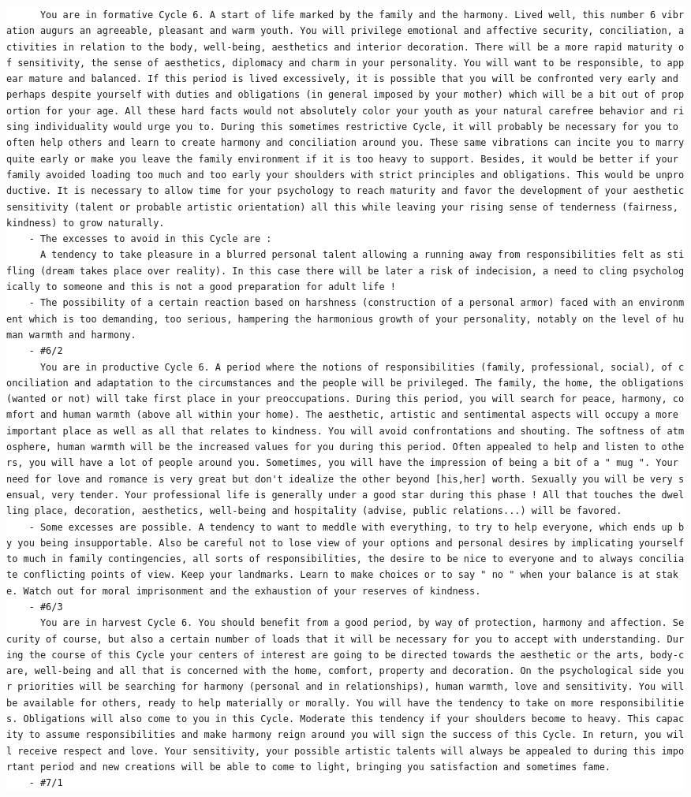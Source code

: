 		  You are in formative Cycle 6. A start of life marked by the family and the harmony. Lived well, this number 6 vibration augurs an agreeable, pleasant and warm youth. You will privilege emotional and affective security, conciliation, activities in relation to the body, well-being, aesthetics and interior decoration. There will be a more rapid maturity of sensitivity, the sense of aesthetics, diplomacy and charm in your personality. You will want to be responsible, to appear mature and balanced. If this period is lived excessively, it is possible that you will be confronted very early and perhaps despite yourself with duties and obligations (in general imposed by your mother) which will be a bit out of proportion for your age. All these hard facts would not absolutely color your youth as your natural carefree behavior and rising individuality would urge you to. During this sometimes restrictive Cycle, it will probably be necessary for you to often help others and learn to create harmony and conciliation around you. These same vibrations can incite you to marry quite early or make you leave the family environment if it is too heavy to support. Besides, it would be better if your family avoided loading too much and too early your shoulders with strict principles and obligations. This would be unproductive. It is necessary to allow time for your psychology to reach maturity and favor the development of your aesthetic sensitivity (talent or probable artistic orientation) all this while leaving your rising sense of tenderness (fairness, kindness) to grow naturally.
		- The excesses to avoid in this Cycle are :
		  A tendency to take pleasure in a blurred personal talent allowing a running away from responsibilities felt as stifling (dream takes place over reality). In this case there will be later a risk of indecision, a need to cling psychologically to someone and this is not a good preparation for adult life !
		- The possibility of a certain reaction based on harshness (construction of a personal armor) faced with an environment which is too demanding, too serious, hampering the harmonious growth of your personality, notably on the level of human warmth and harmony.
		- #6/2
		  You are in productive Cycle 6. A period where the notions of responsibilities (family, professional, social), of conciliation and adaptation to the circumstances and the people will be privileged. The family, the home, the obligations (wanted or not) will take first place in your preoccupations. During this period, you will search for peace, harmony, comfort and human warmth (above all within your home). The aesthetic, artistic and sentimental aspects will occupy a more important place as well as all that relates to kindness. You will avoid confrontations and shouting. The softness of atmosphere, human warmth will be the increased values for you during this period. Often appealed to help and listen to others, you will have a lot of people around you. Sometimes, you will have the impression of being a bit of a " mug ". Your need for love and romance is very great but don't idealize the other beyond [his,her] worth. Sexually you will be very sensual, very tender. Your professional life is generally under a good star during this phase ! All that touches the dwelling place, decoration, aesthetics, well-being and hospitality (advise, public relations...) will be favored.
		- Some excesses are possible. A tendency to want to meddle with everything, to try to help everyone, which ends up by you being insupportable. Also be careful not to lose view of your options and personal desires by implicating yourself to much in family contingencies, all sorts of responsibilities, the desire to be nice to everyone and to always conciliate conflicting points of view. Keep your landmarks. Learn to make choices or to say " no " when your balance is at stake. Watch out for moral imprisonment and the exhaustion of your reserves of kindness.
		- #6/3
		  You are in harvest Cycle 6. You should benefit from a good period, by way of protection, harmony and affection. Security of course, but also a certain number of loads that it will be necessary for you to accept with understanding. During the course of this Cycle your centers of interest are going to be directed towards the aesthetic or the arts, body-care, well-being and all that is concerned with the home, comfort, property and decoration. On the psychological side your priorities will be searching for harmony (personal and in relationships), human warmth, love and sensitivity. You will be available for others, ready to help materially or morally. You will have the tendency to take on more responsibilities. Obligations will also come to you in this Cycle. Moderate this tendency if your shoulders become to heavy. This capacity to assume responsibilities and make harmony reign around you will sign the success of this Cycle. In return, you will receive respect and love. Your sensitivity, your possible artistic talents will always be appealed to during this important period and new creations will be able to come to light, bringing you satisfaction and sometimes fame.
		- #7/1